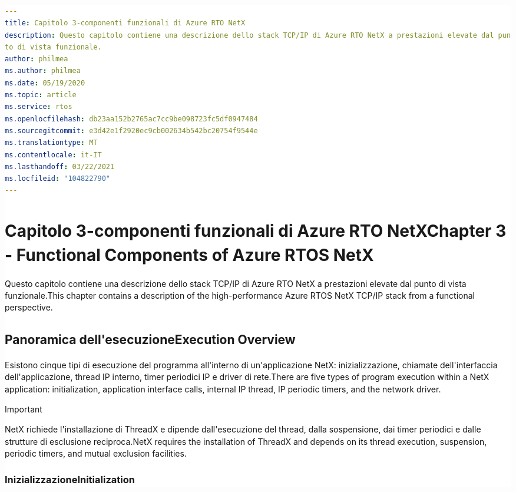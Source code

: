 ```yaml
---
title: Capitolo 3-componenti funzionali di Azure RTO NetX
description: Questo capitolo contiene una descrizione dello stack TCP/IP di Azure RTO NetX a prestazioni elevate dal punto di vista funzionale.
author: philmea
ms.author: philmea
ms.date: 05/19/2020
ms.topic: article
ms.service: rtos
ms.openlocfilehash: db23aa152b2765ac7cc9be098723fc5df0947484
ms.sourcegitcommit: e3d42e1f2920ec9cb002634b542bc20754f9544e
ms.translationtype: MT
ms.contentlocale: it-IT
ms.lasthandoff: 03/22/2021
ms.locfileid: "104822790"
---
```

# <a name="chapter-3---functional-components-of-azure-rtos-netx"></a><span data-ttu-id="228cd-103">Capitolo 3-componenti funzionali di Azure RTO NetX</span><span class="sxs-lookup"><span data-stu-id="228cd-103">Chapter 3 - Functional Components of Azure RTOS NetX</span></span>

<span data-ttu-id="228cd-104">Questo capitolo contiene una descrizione dello stack TCP/IP di Azure RTO NetX a prestazioni elevate dal punto di vista funzionale.</span><span class="sxs-lookup"><span data-stu-id="228cd-104">This chapter contains a description of the high-performance Azure RTOS NetX TCP/IP stack from a functional perspective.</span></span> 

## <a name="execution-overview"></a><span data-ttu-id="228cd-105">Panoramica dell'esecuzione</span><span class="sxs-lookup"><span data-stu-id="228cd-105">Execution Overview</span></span>

<span data-ttu-id="228cd-106">Esistono cinque tipi di esecuzione del programma all'interno di un'applicazione NetX: inizializzazione, chiamate dell'interfaccia dell'applicazione, thread IP interno, timer periodici IP e driver di rete.</span><span class="sxs-lookup"><span data-stu-id="228cd-106">There are five types of program execution within a NetX application: initialization, application interface calls, internal IP thread, IP periodic timers, and the network driver.</span></span>

> [!IMPORTANT]
> <span data-ttu-id="228cd-107">NetX richiede l'installazione di ThreadX e dipende dall'esecuzione del thread, dalla sospensione, dai timer periodici e dalle strutture di esclusione reciproca.</span><span class="sxs-lookup"><span data-stu-id="228cd-107">NetX requires the installation of ThreadX and depends on its thread execution, suspension, periodic timers, and mutual exclusion facilities.</span></span>

### <a name="initialization"></a><span data-ttu-id="228cd-108">Inizializzazione</span><span class="sxs-lookup"><span data-stu-id="228cd-108">Initialization</span></span>
